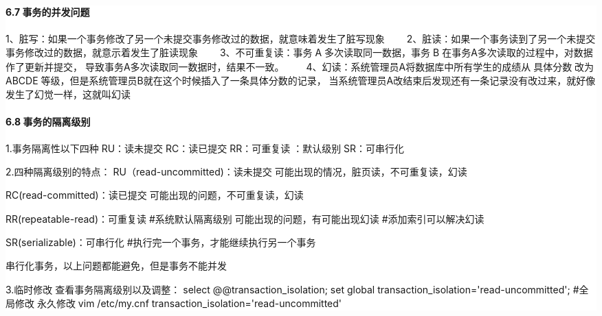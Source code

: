 

#### 6.7 事务的并发问题

​       1、脏写：如果一个事务修改了另一个未提交事务修改过的数据，就意味着发生了脏写现象
　　2、脏读：如果一个事务读到了另一个未提交事务修改过的数据，就意示着发生了脏读现象
　　3、不可重复读：事务 A 多次读取同一数据，事务 B 在事务A多次读取的过程中，对数据作了更新并提交，
​                        导致事务A多次读取同一数据时，结果不一致。
　　4、幻读：系统管理员A将数据库中所有学生的成绩从  具体分数 改为 ABCDE  等级，但是系统管理员B就在这个时候插入了一条具体分数的记录，
​             当系统管理员A改结束后发现还有一条记录没有改过来，就好像发生了幻觉一样，这就叫幻读

#### 6.8 事务的隔离级别

1.事务隔离性以下四种
RU：读未提交
RC：读已提交
RR：可重复读 ：默认级别
SR：可串行化

2.四种隔离级别的特点：
RU（read-uncommitted)：读未提交
可能出现的情况，脏页读，不可重复读，幻读

RC(read-committed)：读已提交
可能出现的问题，不可重复读，幻读

RR(repeatable-read)：可重复读            #系统默认隔离级别
可能出现的问题，有可能出现幻读             #添加索引可以解决幻读

SR(serializable)：可串行化         #执行完一个事务，才能继续执行另一个事务

串行化事务，以上问题都能避免，但是事务不能并发

3.临时修改
查看事务隔离级别以及调整：
select @@transaction_isolation;
set global transaction_isolation='read-uncommitted'; #全局修改
永久修改
vim /etc/my.cnf
transaction_isolation='read-uncommitted'

